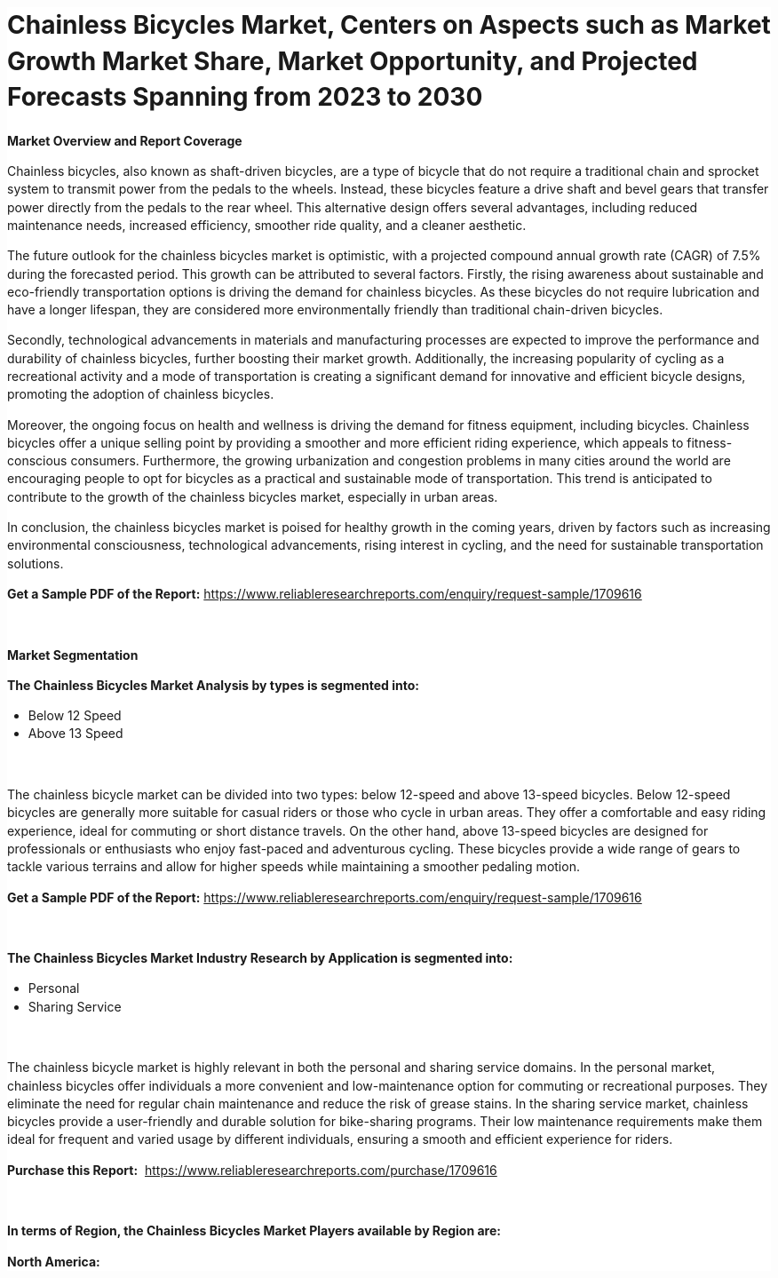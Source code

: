 <p><h1>Chainless Bicycles Market, Centers on Aspects such as Market Growth Market Share, Market Opportunity, and Projected Forecasts Spanning from 2023 to 2030</h1></p><p><strong>Market Overview and Report Coverage</strong></p>
<p><p>Chainless bicycles, also known as shaft-driven bicycles, are a type of bicycle that do not require a traditional chain and sprocket system to transmit power from the pedals to the wheels. Instead, these bicycles feature a drive shaft and bevel gears that transfer power directly from the pedals to the rear wheel. This alternative design offers several advantages, including reduced maintenance needs, increased efficiency, smoother ride quality, and a cleaner aesthetic.</p><p>The future outlook for the chainless bicycles market is optimistic, with a projected compound annual growth rate (CAGR) of 7.5% during the forecasted period. This growth can be attributed to several factors. Firstly, the rising awareness about sustainable and eco-friendly transportation options is driving the demand for chainless bicycles. As these bicycles do not require lubrication and have a longer lifespan, they are considered more environmentally friendly than traditional chain-driven bicycles.</p><p>Secondly, technological advancements in materials and manufacturing processes are expected to improve the performance and durability of chainless bicycles, further boosting their market growth. Additionally, the increasing popularity of cycling as a recreational activity and a mode of transportation is creating a significant demand for innovative and efficient bicycle designs, promoting the adoption of chainless bicycles.</p><p>Moreover, the ongoing focus on health and wellness is driving the demand for fitness equipment, including bicycles. Chainless bicycles offer a unique selling point by providing a smoother and more efficient riding experience, which appeals to fitness-conscious consumers. Furthermore, the growing urbanization and congestion problems in many cities around the world are encouraging people to opt for bicycles as a practical and sustainable mode of transportation. This trend is anticipated to contribute to the growth of the chainless bicycles market, especially in urban areas.</p><p>In conclusion, the chainless bicycles market is poised for healthy growth in the coming years, driven by factors such as increasing environmental consciousness, technological advancements, rising interest in cycling, and the need for sustainable transportation solutions.</p></p>
<p><strong>Get a Sample PDF of the Report:</strong> <a href="https://www.reliableresearchreports.com/enquiry/request-sample/1709616">https://www.reliableresearchreports.com/enquiry/request-sample/1709616</a></p>
<p>&nbsp;</p>
<p><strong>Market Segmentation</strong></p>
<p><strong>The Chainless Bicycles Market Analysis by types is segmented into:</strong></p>
<p><ul><li>Below 12 Speed</li><li>Above 13 Speed</li></ul></p>
<p>&nbsp;</p>
<p><p>The chainless bicycle market can be divided into two types: below 12-speed and above 13-speed bicycles. Below 12-speed bicycles are generally more suitable for casual riders or those who cycle in urban areas. They offer a comfortable and easy riding experience, ideal for commuting or short distance travels. On the other hand, above 13-speed bicycles are designed for professionals or enthusiasts who enjoy fast-paced and adventurous cycling. These bicycles provide a wide range of gears to tackle various terrains and allow for higher speeds while maintaining a smoother pedaling motion.</p></p>
<p><strong>Get a Sample PDF of the Report:</strong>&nbsp;<a href="https://www.reliableresearchreports.com/enquiry/request-sample/1709616">https://www.reliableresearchreports.com/enquiry/request-sample/1709616</a></p>
<p>&nbsp;</p>
<p><strong>The Chainless Bicycles Market Industry Research by Application is segmented into:</strong></p>
<p><ul><li>Personal</li><li>Sharing Service</li></ul></p>
<p>&nbsp;</p>
<p><p>The chainless bicycle market is highly relevant in both the personal and sharing service domains. In the personal market, chainless bicycles offer individuals a more convenient and low-maintenance option for commuting or recreational purposes. They eliminate the need for regular chain maintenance and reduce the risk of grease stains. In the sharing service market, chainless bicycles provide a user-friendly and durable solution for bike-sharing programs. Their low maintenance requirements make them ideal for frequent and varied usage by different individuals, ensuring a smooth and efficient experience for riders.</p></p>
<p><strong>Purchase this Report:</strong>&nbsp; <a href="https://www.reliableresearchreports.com/purchase/1709616">https://www.reliableresearchreports.com/purchase/1709616</a></p>
<p>&nbsp;</p>
<p><strong>In terms of Region, the Chainless Bicycles Market Players available by Region are:</strong></p>
<p>
    <p> <strong> North America: </strong>
        <ul>